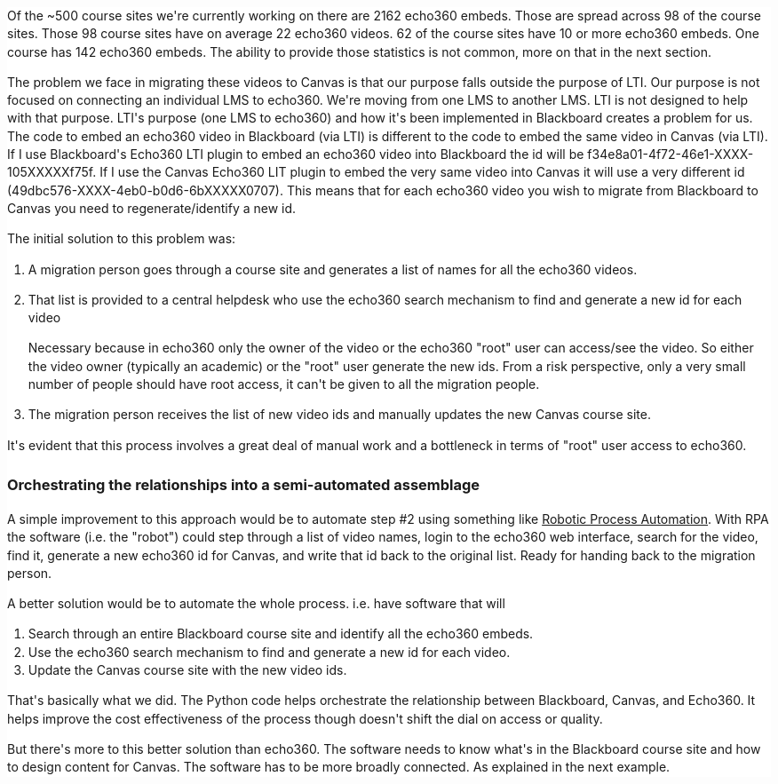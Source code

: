 Of the ~500 course sites we're currently working on there are 2162 echo360 embeds. Those are spread across 98 of the course sites. Those 98 course sites have on average 22 echo360 videos. 62 of the course sites have 10 or more echo360 embeds. One course has 142 echo360 embeds. The ability to provide those statistics is not common, more on that in the next section.

The problem we face in migrating these videos to Canvas is that our purpose falls outside the purpose of LTI. Our purpose is not focused on connecting an individual LMS to echo360. We're moving from one LMS to another LMS. LTI is not designed to help with that purpose. LTI's purpose (one LMS to echo360) and how it's been implemented in Blackboard creates a problem for us. The code to embed an echo360 video in Blackboard (via LTI) is different to the code to embed the same video in Canvas (via LTI). If I use Blackboard's Echo360 LTI plugin to embed an echo360 video into Blackboard the id will be f34e8a01-4f72-46e1-XXXX-105XXXXXf75f. If I use the Canvas Echo360 LIT plugin to embed the very same video into Canvas it will use a very different id (49dbc576-XXXX-4eb0-b0d6-6bXXXXX0707).  This means that for each echo360 video you wish to migrate from Blackboard to Canvas you need to regenerate/identify a new id. 

The initial solution to this problem was:

1. A migration person goes through a course site and generates a list of names for all the echo360 videos.
2. That list is provided to a central helpdesk who use the echo360 search mechanism to find and generate a new id for each video

    Necessary because in echo360 only the owner of the video or the echo360 "root" user can access/see the video. So either the video owner (typically an academic) or the "root" user generate the new ids. From a risk perspective, only a very small number of people should have root access, it can't be given to all the migration people.
3. The migration person receives the list of new video ids and manually updates the new Canvas course site.

It's evident that this process involves a great deal of manual work and a bottleneck in terms of "root" user access to echo360.

### Orchestrating the relationships into a semi-automated assemblage

A simple improvement to this approach would be to automate step #2 using something like [Robotic Process Automation](https://en.wikipedia.org/wiki/Robotic_process_automation). With RPA the software (i.e. the "robot") could step through a list of video names, login to the echo360 web interface, search for the video, find it, generate a new echo360 id for Canvas, and write that id back to the original list. Ready for handing back to the migration person.

A better solution would be to automate the whole process. i.e. have software that will

1. Search through an entire Blackboard course site and identify all the echo360 embeds.
2. Use the echo360 search mechanism to find and generate a new id for each video.
3. Update the Canvas course site with the new video ids.

That's basically what we did. The Python code helps orchestrate the relationship between Blackboard, Canvas, and Echo360. It helps improve the cost effectiveness of the process though doesn't shift the dial on access or quality.

But there's more to this better solution than echo360. The software needs to know what's in the Blackboard course site and how to design content for Canvas. The software has to be more broadly connected. As explained in the next example.
